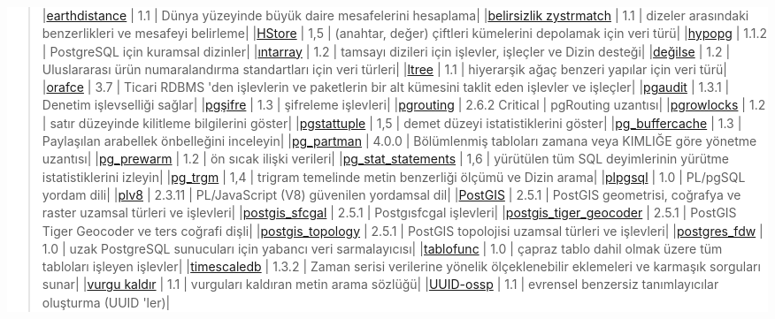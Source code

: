 > |[earthdistance](https://www.postgresql.org/docs/11/earthdistance.html)                | 1.1             | Dünya yüzeyinde büyük daire mesafelerini hesaplama|
> |[belirsizlik zystrmatch](https://www.postgresql.org/docs/11/fuzzystrmatch.html)                | 1.1             | dizeler arasındaki benzerlikleri ve mesafeyi belirleme|
> |[HStore](https://www.postgresql.org/docs/11/hstore.html)                       | 1,5             | (anahtar, değer) çiftleri kümelerini depolamak için veri türü|
> |[hypopg](https://hypopg.readthedocs.io/en/latest/)                       | 1.1.2           | PostgreSQL için kuramsal dizinler|
> |[ıntarray](https://www.postgresql.org/docs/11/intarray.html)                     | 1.2             | tamsayı dizileri için işlevler, işleçler ve Dizin desteği|
> |[değilse](https://www.postgresql.org/docs/11/isn.html)                          | 1.2             | Uluslararası ürün numaralandırma standartları için veri türleri|
> |[ltree](https://www.postgresql.org/docs/11/ltree.html)                        | 1.1             | hiyerarşik ağaç benzeri yapılar için veri türü|
> |[orafce](https://github.com/orafce/orafce)                       | 3.7             | Ticari RDBMS 'den işlevlerin ve paketlerin bir alt kümesini taklit eden işlevler ve işleçler|
> |[pgaudit](https://www.pgaudit.org/)                     | 1.3.1             | Denetim işlevselliği sağlar|
> |[pgşifre](https://www.postgresql.org/docs/11/pgcrypto.html)                     | 1.3             | şifreleme işlevleri|
> |[pgrouting](https://pgrouting.org/)                    | 2.6.2 Critical           | pgRouting uzantısı|
> |[pgrowlocks](https://www.postgresql.org/docs/11/pgrowlocks.html)                   | 1.2             | satır düzeyinde kilitleme bilgilerini göster|
> |[pgstattuple](https://www.postgresql.org/docs/11/pgstattuple.html)                  | 1,5             | demet düzeyi istatistiklerini göster|
> |[pg_buffercache](https://www.postgresql.org/docs/11/pgbuffercache.html)               | 1.3             | Paylaşılan arabellek önbelleğini inceleyin|
> |[pg_partman](https://github.com/pgpartman/pg_partman)                   | 4.0.0           | Bölümlenmiş tabloları zamana veya KIMLIĞE göre yönetme uzantısı|
> |[pg_prewarm](https://www.postgresql.org/docs/11/pgprewarm.html)                   | 1.2             | ön sıcak ilişki verileri|
> |[pg_stat_statements](https://www.postgresql.org/docs/11/pgstatstatements.html)           | 1,6             | yürütülen tüm SQL deyimlerinin yürütme istatistiklerini izleyin|
> |[pg_trgm](https://www.postgresql.org/docs/11/pgtrgm.html)                      | 1,4             | trigram temelinde metin benzerliği ölçümü ve Dizin arama|
> |[plpgsql](https://www.postgresql.org/docs/11/plpgsql.html)                      | 1.0             | PL/pgSQL yordam dili|
> |[plv8](https://plv8.github.io/)                         | 2.3.11          | PL/JavaScript (V8) güvenilen yordamsal dil|
> |[PostGIS](https://www.postgis.net/)                      | 2.5.1           | PostGIS geometrisi, coğrafya ve raster uzamsal türleri ve işlevleri|
> |[postgis_sfcgal](https://www.postgis.net/)               | 2.5.1           | Postgısfcgal işlevleri|
> |[postgis_tiger_geocoder](https://www.postgis.net/)       | 2.5.1           | PostGIS Tiger Geocoder ve ters coğrafi dişli|
> |[postgis_topology](https://postgis.net/docs/Topology.html)             | 2.5.1           | PostGIS topolojisi uzamsal türleri ve işlevleri|
> |[postgres_fdw](https://www.postgresql.org/docs/11/postgres-fdw.html)                 | 1.0             | uzak PostgreSQL sunucuları için yabancı veri sarmalayıcısı|
> |[tablofunc](https://www.postgresql.org/docs/11/tablefunc.html)                    | 1.0             | çapraz tablo dahil olmak üzere tüm tabloları işleyen işlevler|
> |[timescaledb](https://docs.timescale.com/latest)                    | 1.3.2             | Zaman serisi verilerine yönelik ölçeklenebilir eklemeleri ve karmaşık sorguları sunar|
> |[vurgu kaldır](https://www.postgresql.org/docs/11/unaccent.html)                     | 1.1             | vurguları kaldıran metin arama sözlüğü|
> |[UUID-ossp](https://www.postgresql.org/docs/11/uuid-ossp.html)                    | 1.1             | evrensel benzersiz tanımlayıcılar oluşturma (UUID 'ler)|
